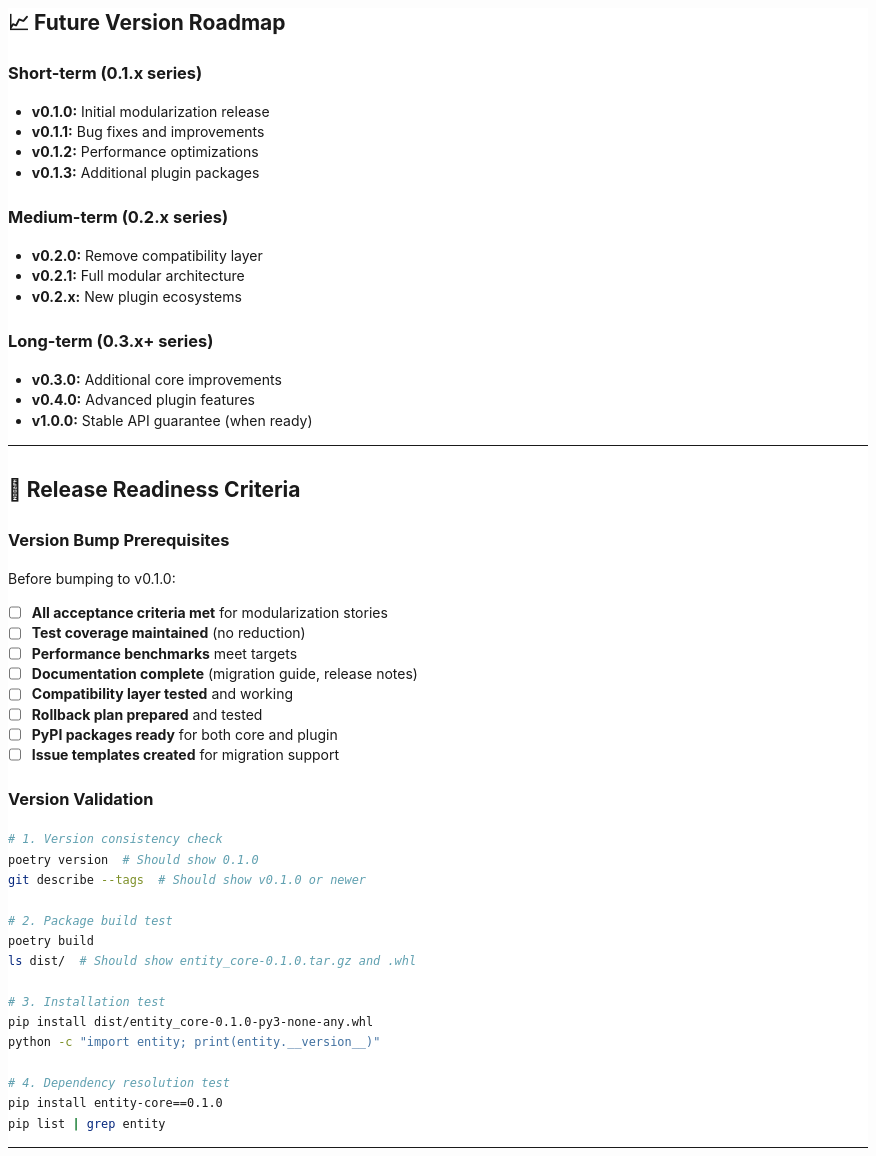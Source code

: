 
## 📈 Future Version Roadmap

### Short-term (0.1.x series)
- **v0.1.0:** Initial modularization release
- **v0.1.1:** Bug fixes and improvements
- **v0.1.2:** Performance optimizations
- **v0.1.3:** Additional plugin packages

### Medium-term (0.2.x series)
- **v0.2.0:** Remove compatibility layer
- **v0.2.1:** Full modular architecture
- **v0.2.x:** New plugin ecosystems

### Long-term (0.3.x+ series)
- **v0.3.0:** Additional core improvements
- **v0.4.0:** Advanced plugin features
- **v1.0.0:** Stable API guarantee (when ready)

---

## 🚦 Release Readiness Criteria

### Version Bump Prerequisites

Before bumping to v0.1.0:

- [ ] **All acceptance criteria met** for modularization stories
- [ ] **Test coverage maintained** (no reduction)
- [ ] **Performance benchmarks** meet targets
- [ ] **Documentation complete** (migration guide, release notes)
- [ ] **Compatibility layer tested** and working
- [ ] **Rollback plan prepared** and tested
- [ ] **PyPI packages ready** for both core and plugin
- [ ] **Issue templates created** for migration support

### Version Validation

```bash
# 1. Version consistency check
poetry version  # Should show 0.1.0
git describe --tags  # Should show v0.1.0 or newer

# 2. Package build test
poetry build
ls dist/  # Should show entity_core-0.1.0.tar.gz and .whl

# 3. Installation test
pip install dist/entity_core-0.1.0-py3-none-any.whl
python -c "import entity; print(entity.__version__)"

# 4. Dependency resolution test
pip install entity-core==0.1.0
pip list | grep entity
```

---